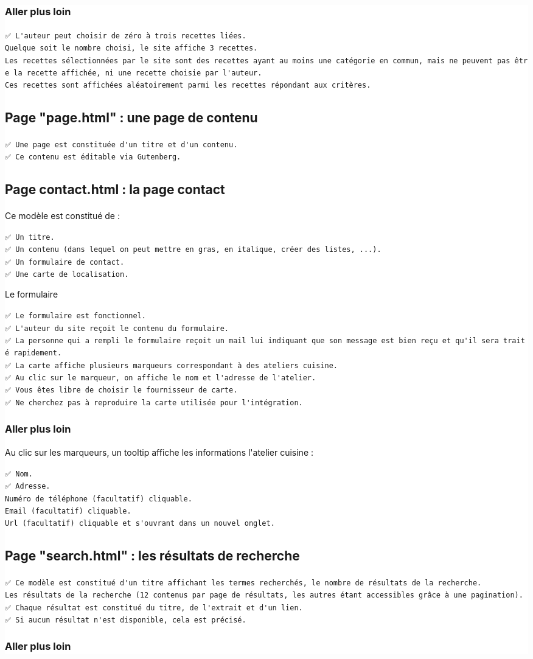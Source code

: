 ### Aller plus loin

    ✅ L'auteur peut choisir de zéro à trois recettes liées.
    Quelque soit le nombre choisi, le site affiche 3 recettes.
    Les recettes sélectionnées par le site sont des recettes ayant au moins une catégorie en commun, mais ne peuvent pas être la recette affichée, ni une recette choisie par l'auteur.
    Ces recettes sont affichées aléatoirement parmi les recettes répondant aux critères.

## Page "page.html" : une page de contenu

    ✅ Une page est constituée d'un titre et d'un contenu.
    ✅ Ce contenu est éditable via Gutenberg.

## Page contact.html : la page contact

Ce modèle est constitué de :

    ✅ Un titre.
    ✅ Un contenu (dans lequel on peut mettre en gras, en italique, créer des listes, ...).
    ✅ Un formulaire de contact.
    ✅ Une carte de localisation.

Le formulaire 

    ✅ Le formulaire est fonctionnel.
    ✅ L'auteur du site reçoit le contenu du formulaire.
    ✅ La personne qui a rempli le formulaire reçoit un mail lui indiquant que son message est bien reçu et qu'il sera traité rapidement.
    ✅ La carte affiche plusieurs marqueurs correspondant à des ateliers cuisine.
    ✅ Au clic sur le marqueur, on affiche le nom et l'adresse de l'atelier.
    ✅ Vous êtes libre de choisir le fournisseur de carte.
    ✅ Ne cherchez pas à reproduire la carte utilisée pour l'intégration.

### Aller plus loin

Au clic sur les marqueurs, un tooltip affiche les informations l'atelier cuisine :

    ✅ Nom.
    ✅ Adresse.
    Numéro de téléphone (facultatif) cliquable.
    Email (facultatif) cliquable.
    Url (facultatif) cliquable et s'ouvrant dans un nouvel onglet.

## Page "search.html" : les résultats de recherche

    ✅ Ce modèle est constitué d'un titre affichant les termes recherchés, le nombre de résultats de la recherche.
    Les résultats de la recherche (12 contenus par page de résultats, les autres étant accessibles grâce à une pagination).
    ✅ Chaque résultat est constitué du titre, de l'extrait et d'un lien.
    ✅ Si aucun résultat n'est disponible, cela est précisé.

### Aller plus loin
